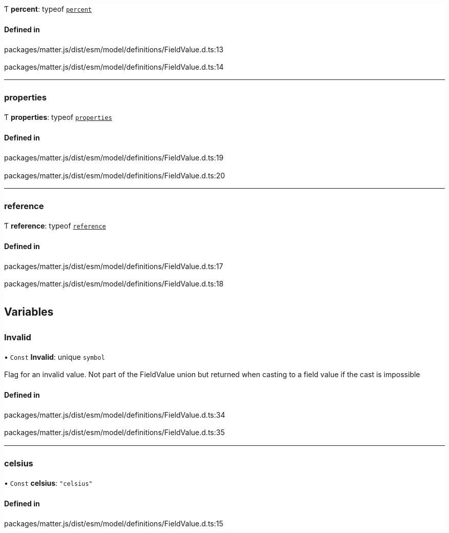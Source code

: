 Ƭ **percent**: typeof [`percent`](exports_model.FieldValue.md#percent-2)

#### Defined in

packages/matter.js/dist/esm/model/definitions/FieldValue.d.ts:13

packages/matter.js/dist/esm/model/definitions/FieldValue.d.ts:14

___

### properties

Ƭ **properties**: typeof [`properties`](exports_model.FieldValue.md#properties-2)

#### Defined in

packages/matter.js/dist/esm/model/definitions/FieldValue.d.ts:19

packages/matter.js/dist/esm/model/definitions/FieldValue.d.ts:20

___

### reference

Ƭ **reference**: typeof [`reference`](exports_model.FieldValue.md#reference-2)

#### Defined in

packages/matter.js/dist/esm/model/definitions/FieldValue.d.ts:17

packages/matter.js/dist/esm/model/definitions/FieldValue.d.ts:18

## Variables

### Invalid

• `Const` **Invalid**: unique `symbol`

Flag for an invalid value.  Not part of the FieldValue union but
returned when casting to a field value if the cast is impossible

#### Defined in

packages/matter.js/dist/esm/model/definitions/FieldValue.d.ts:34

packages/matter.js/dist/esm/model/definitions/FieldValue.d.ts:35

___

### celsius

• `Const` **celsius**: ``"celsius"``

#### Defined in

packages/matter.js/dist/esm/model/definitions/FieldValue.d.ts:15
